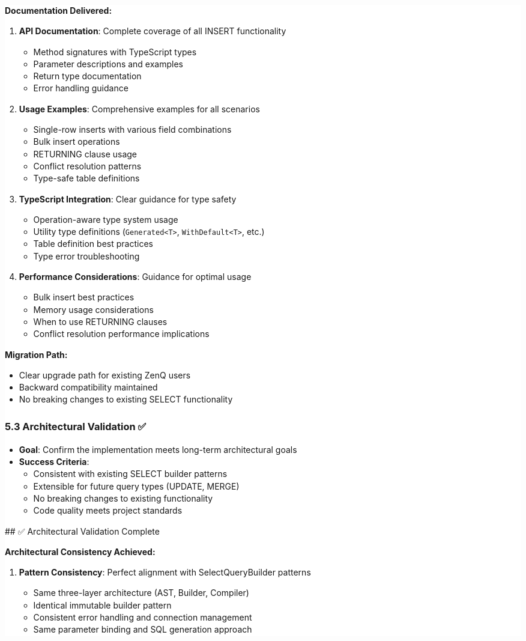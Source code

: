 **Documentation Delivered:**

1. **API Documentation**: Complete coverage of all INSERT functionality

   - Method signatures with TypeScript types
   - Parameter descriptions and examples
   - Return type documentation
   - Error handling guidance

2. **Usage Examples**: Comprehensive examples for all scenarios

   - Single-row inserts with various field combinations
   - Bulk insert operations
   - RETURNING clause usage
   - Conflict resolution patterns
   - Type-safe table definitions

3. **TypeScript Integration**: Clear guidance for type safety

   - Operation-aware type system usage
   - Utility type definitions (`Generated<T>`, `WithDefault<T>`, etc.)
   - Table definition best practices
   - Type error troubleshooting

4. **Performance Considerations**: Guidance for optimal usage
   - Bulk insert best practices
   - Memory usage considerations
   - When to use RETURNING clauses
   - Conflict resolution performance implications

**Migration Path:**

- Clear upgrade path for existing ZenQ users
- Backward compatibility maintained
- No breaking changes to existing SELECT functionality
  </notes>

### 5.3 Architectural Validation ✅

- **Goal**: Confirm the implementation meets long-term architectural goals
- **Success Criteria**:
  - Consistent with existing SELECT builder patterns
  - Extensible for future query types (UPDATE, MERGE)
  - No breaking changes to existing functionality
  - Code quality meets project standards

<notes>
## ✅ Architectural Validation Complete

**Architectural Consistency Achieved:**

1. **Pattern Consistency**: Perfect alignment with SelectQueryBuilder patterns

   - Same three-layer architecture (AST, Builder, Compiler)
   - Identical immutable builder pattern
   - Consistent error handling and connection management
   - Same parameter binding and SQL generation approach
